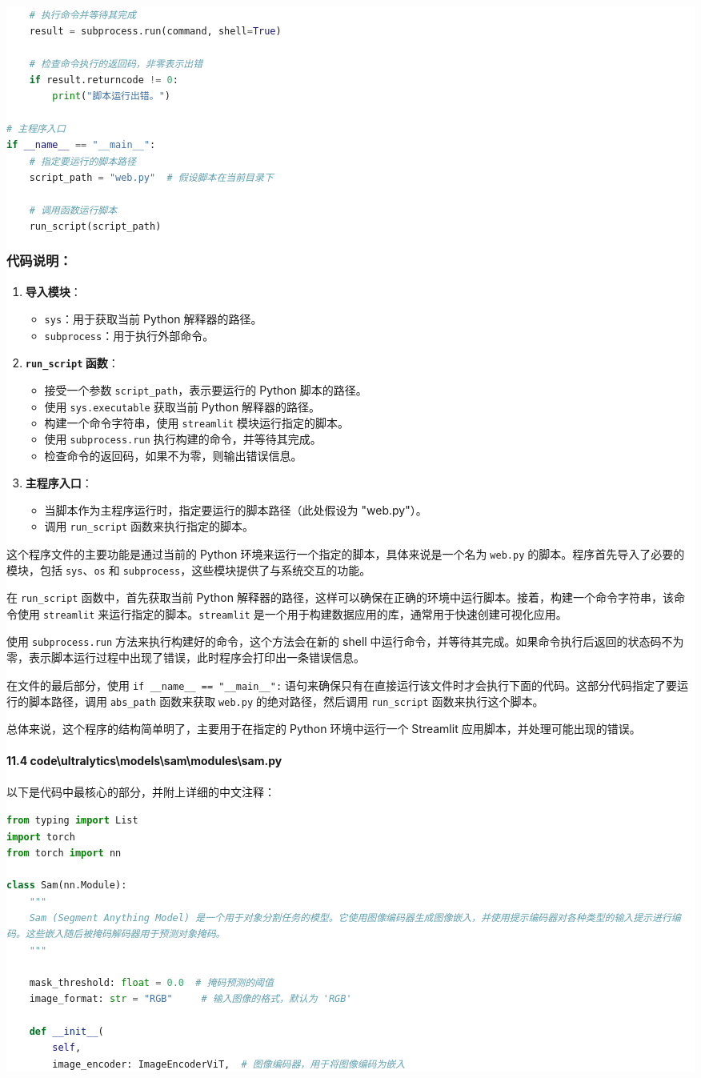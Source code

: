 ```python
    # 执行命令并等待其完成
    result = subprocess.run(command, shell=True)
    
    # 检查命令执行的返回码，非零表示出错
    if result.returncode != 0:
        print("脚本运行出错。")

# 主程序入口
if __name__ == "__main__":
    # 指定要运行的脚本路径
    script_path = "web.py"  # 假设脚本在当前目录下

    # 调用函数运行脚本
    run_script(script_path)
```

### 代码说明：
1. **导入模块**：
   - `sys`：用于获取当前 Python 解释器的路径。
   - `subprocess`：用于执行外部命令。

2. **`run_script` 函数**：
   - 接受一个参数 `script_path`，表示要运行的 Python 脚本的路径。
   - 使用 `sys.executable` 获取当前 Python 解释器的路径。
   - 构建一个命令字符串，使用 `streamlit` 模块运行指定的脚本。
   - 使用 `subprocess.run` 执行构建的命令，并等待其完成。
   - 检查命令的返回码，如果不为零，则输出错误信息。

3. **主程序入口**：
   - 当脚本作为主程序运行时，指定要运行的脚本路径（此处假设为 "web.py"）。
   - 调用 `run_script` 函数来执行指定的脚本。

这个程序文件的主要功能是通过当前的 Python 环境来运行一个指定的脚本，具体来说是一个名为 `web.py` 的脚本。程序首先导入了必要的模块，包括 `sys`、`os` 和 `subprocess`，这些模块提供了与系统交互的功能。

在 `run_script` 函数中，首先获取当前 Python 解释器的路径，这样可以确保在正确的环境中运行脚本。接着，构建一个命令字符串，该命令使用 `streamlit` 来运行指定的脚本。`streamlit` 是一个用于构建数据应用的库，通常用于快速创建可视化应用。

使用 `subprocess.run` 方法来执行构建好的命令，这个方法会在新的 shell 中运行命令，并等待其完成。如果命令执行后返回的状态码不为零，表示脚本运行过程中出现了错误，此时程序会打印出一条错误信息。

在文件的最后部分，使用 `if __name__ == "__main__":` 语句来确保只有在直接运行该文件时才会执行下面的代码。这部分代码指定了要运行的脚本路径，调用 `abs_path` 函数来获取 `web.py` 的绝对路径，然后调用 `run_script` 函数来执行这个脚本。

总体来说，这个程序的结构简单明了，主要用于在指定的 Python 环境中运行一个 Streamlit 应用脚本，并处理可能出现的错误。

#### 11.4 code\ultralytics\models\sam\modules\sam.py

以下是代码中最核心的部分，并附上详细的中文注释：

```python
from typing import List
import torch
from torch import nn

class Sam(nn.Module):
    """
    Sam (Segment Anything Model) 是一个用于对象分割任务的模型。它使用图像编码器生成图像嵌入，并使用提示编码器对各种类型的输入提示进行编码。这些嵌入随后被掩码解码器用于预测对象掩码。
    """

    mask_threshold: float = 0.0  # 掩码预测的阈值
    image_format: str = "RGB"     # 输入图像的格式，默认为 'RGB'

    def __init__(
        self,
        image_encoder: ImageEncoderViT,  # 图像编码器，用于将图像编码为嵌入
```